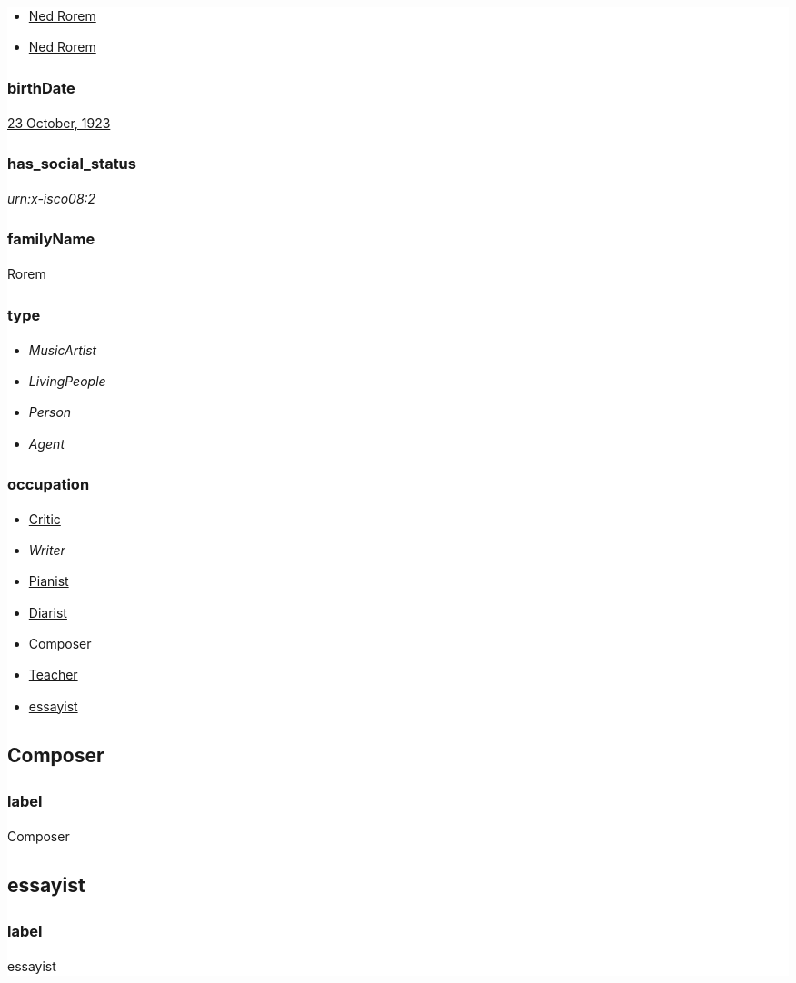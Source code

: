  - [Ned Rorem](#Ned-Rorem)

 - [Ned Rorem](#Ned-Rorem)

### birthDate


[23 October, 1923](#23-October-1923)

### has_social_status


*urn:x-isco08:2*

### familyName


Rorem

### type

 - *MusicArtist*

 - *LivingPeople*

 - *Person*

 - *Agent*

### occupation

 - [Critic](#Critic)

 - *Writer*

 - [Pianist](#Pianist)

 - [Diarist](#Diarist)

 - [Composer](#Composer)

 - [Teacher](#Teacher)

 - [essayist](#essayist)

## Composer

### label


Composer

## essayist

### label


essayist
